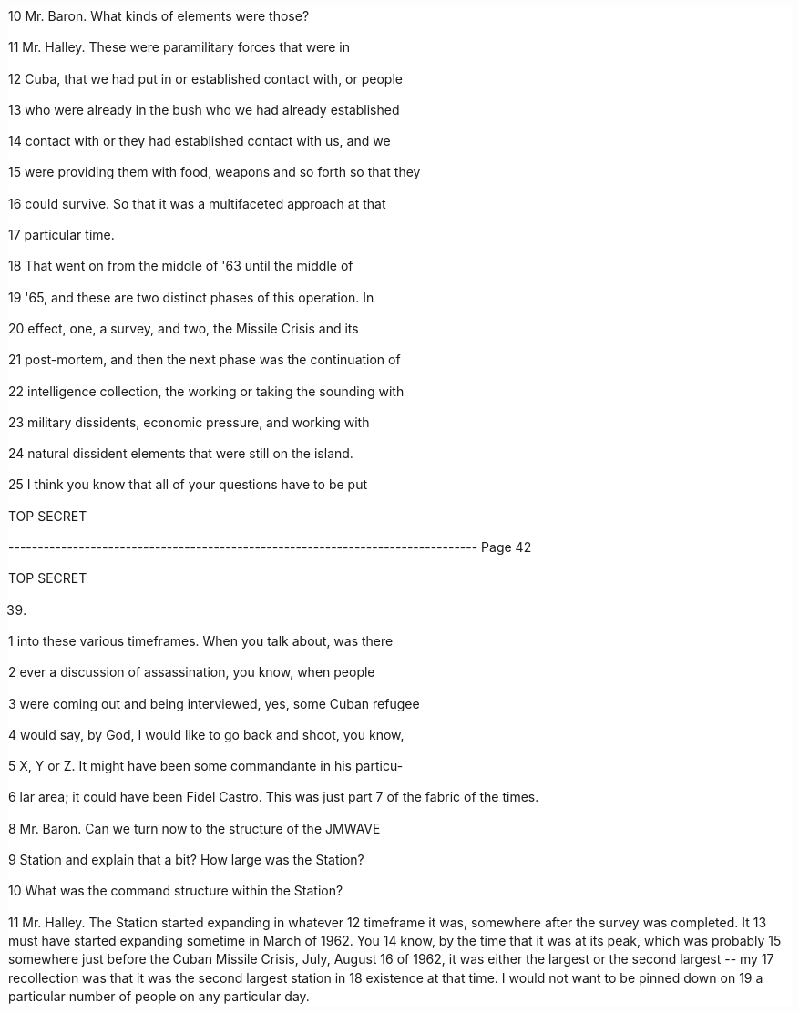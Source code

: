 10 Mr. Baron. What kinds of elements were those?

11 Mr. Halley. These were paramilitary forces that were in

12 Cuba, that we had put in or established contact with, or people

13 who were already in the bush who we had already established

14 contact with or they had established contact with us, and we

15 were providing them with food, weapons and so forth so that they

16 could survive. So that it was a multifaceted approach at that

17 particular time.

18 That went on from the middle of '63 until the middle of

19 '65, and these are two distinct phases of this operation. In

20 effect, one, a survey, and two, the Missile Crisis and its

21 post-mortem, and then the next phase was the continuation of

22 intelligence collection, the working or taking the sounding with

23 military dissidents, economic pressure, and working with

24 natural dissident elements that were still on the island.

25 I think you know that all of your questions have to be put

TOP SECRET


-------------------------------------------------------------------------------- Page 42

TOP SECRET

39. 
1 into these various timeframes. When you talk about, was there

2 ever a discussion of assassination, you know, when people

3 were coming out and being interviewed, yes, some Cuban refugee

4 would say, by God, I would like to go back and shoot, you know,

5 X, Y or Z. It might have been some commandante in his particu-

6 lar area; it could have been Fidel Castro. This was just part
7 of the fabric of the times.

8 Mr. Baron. Can we turn now to the structure of the JMWAVE

9 Station and explain that a bit? How large was the Station?

10 What was the command structure within the Station?

11 Mr. Halley. The Station started expanding in whatever
12 timeframe it was, somewhere after the survey was completed. It
13 must have started expanding sometime in March of 1962. You
14 know, by the time that it was at its peak, which was probably
15 somewhere just before the Cuban Missile Crisis, July, August
16 of 1962, it was either the largest or the second largest -- my
17 recollection was that it was the second largest station in
18 existence at that time. I would not want to be pinned down on
19 a particular number of people on any particular day.
